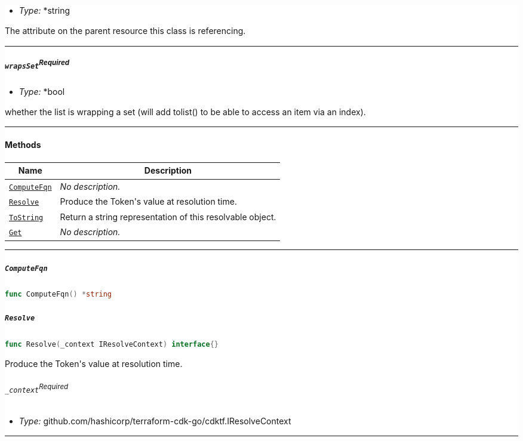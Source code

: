 - *Type:* *string

The attribute on the parent resource this class is referencing.

---

##### `wrapsSet`<sup>Required</sup> <a name="wrapsSet" id="@cdktf/provider-digitalocean.dataDigitaloceanDroplets.DataDigitaloceanDropletsDropletsList.Initializer.parameter.wrapsSet"></a>

- *Type:* *bool

whether the list is wrapping a set (will add tolist() to be able to access an item via an index).

---

#### Methods <a name="Methods" id="Methods"></a>

| **Name** | **Description** |
| --- | --- |
| <code><a href="#@cdktf/provider-digitalocean.dataDigitaloceanDroplets.DataDigitaloceanDropletsDropletsList.computeFqn">ComputeFqn</a></code> | *No description.* |
| <code><a href="#@cdktf/provider-digitalocean.dataDigitaloceanDroplets.DataDigitaloceanDropletsDropletsList.resolve">Resolve</a></code> | Produce the Token's value at resolution time. |
| <code><a href="#@cdktf/provider-digitalocean.dataDigitaloceanDroplets.DataDigitaloceanDropletsDropletsList.toString">ToString</a></code> | Return a string representation of this resolvable object. |
| <code><a href="#@cdktf/provider-digitalocean.dataDigitaloceanDroplets.DataDigitaloceanDropletsDropletsList.get">Get</a></code> | *No description.* |

---

##### `ComputeFqn` <a name="ComputeFqn" id="@cdktf/provider-digitalocean.dataDigitaloceanDroplets.DataDigitaloceanDropletsDropletsList.computeFqn"></a>

```go
func ComputeFqn() *string
```

##### `Resolve` <a name="Resolve" id="@cdktf/provider-digitalocean.dataDigitaloceanDroplets.DataDigitaloceanDropletsDropletsList.resolve"></a>

```go
func Resolve(_context IResolveContext) interface{}
```

Produce the Token's value at resolution time.

###### `_context`<sup>Required</sup> <a name="_context" id="@cdktf/provider-digitalocean.dataDigitaloceanDroplets.DataDigitaloceanDropletsDropletsList.resolve.parameter._context"></a>

- *Type:* github.com/hashicorp/terraform-cdk-go/cdktf.IResolveContext

---
